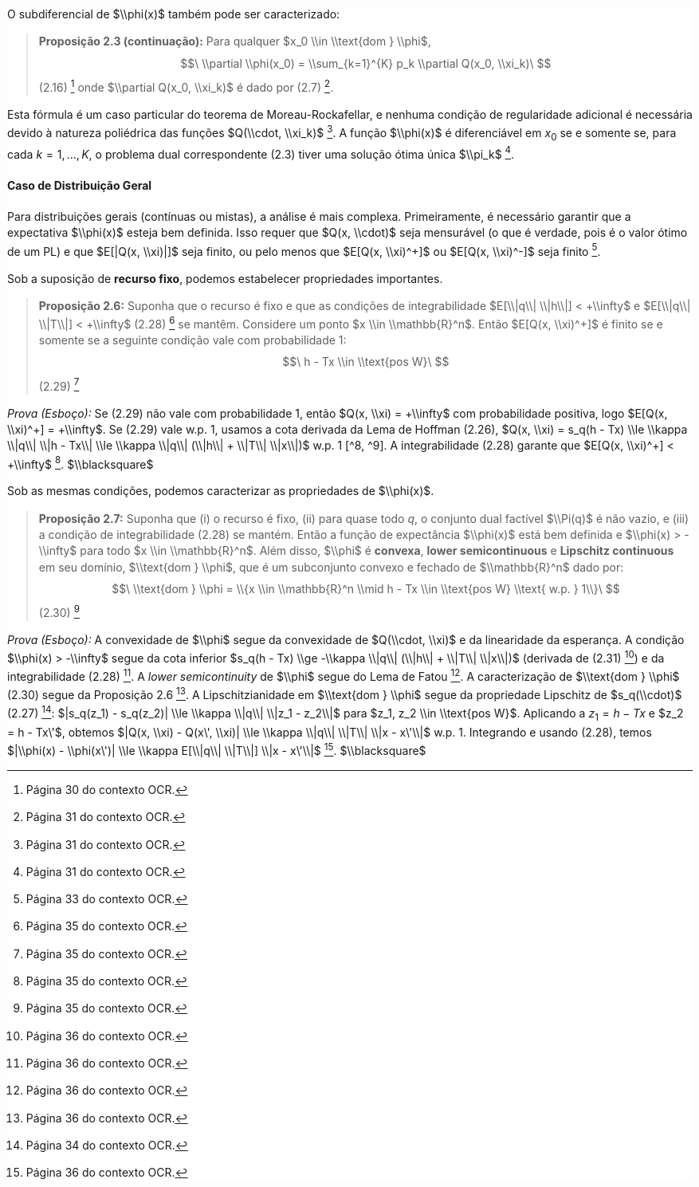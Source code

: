 O subdiferencial de $\\phi(x)$ também pode ser caracterizado:

> **Proposição 2.3 (continuação):** Para qualquer $x_0 \\in \\text{dom } \\phi$,
> $$\
> \\partial \\phi(x_0) = \\sum_{k=1}^{K} p_k \\partial Q(x_0, \\xi_k)\
> $$ (2.16) [^4]
> onde $\\partial Q(x_0, \\xi_k)$ é dado por (2.7) [^5].

Esta fórmula é um caso particular do teorema de Moreau-Rockafellar, e nenhuma condição de regularidade adicional é necessária devido à natureza poliédrica das funções $Q(\\cdot, \\xi_k)$ [^5]. A função $\\phi(x)$ é diferenciável em $x_0$ se e somente se, para cada $k=1, ..., K$, o problema dual correspondente (2.3) tiver uma solução ótima única $\\pi_k$ [^5].

#### Caso de Distribuição Geral

Para distribuições gerais (contínuas ou mistas), a análise é mais complexa. Primeiramente, é necessário garantir que a expectativa $\\phi(x)$ esteja bem definida. Isso requer que $Q(x, \\cdot)$ seja mensurável (o que é verdade, pois é o valor ótimo de um PL) e que $E[|Q(x, \\xi)|]$ seja finito, ou pelo menos que $E[Q(x, \\xi)^+]$ ou $E[Q(x, \\xi)^-]$ seja finito [^7].

Sob a suposição de **recurso fixo**, podemos estabelecer propriedades importantes.

> **Proposição 2.6:** Suponha que o recurso é fixo e que as condições de integrabilidade $E[\\|q\\| \\|h\\|] < +\\infty$ e $E[\\|q\\| \\|T\\|] < +\\infty$ (2.28) [^9] se mantêm. Considere um ponto $x \\in \\mathbb{R}^n$. Então $E[Q(x, \\xi)^+]$ é finito se e somente se a seguinte condição vale com probabilidade 1:
> $$\
> h - Tx \\in \\text{pos W}\
> $$ (2.29) [^9]

*Prova (Esboço):* Se (2.29) não vale com probabilidade 1, então $Q(x, \\xi) = +\\infty$ com probabilidade positiva, logo $E[Q(x, \\xi)^+] = +\\infty$. Se (2.29) vale w.p. 1, usamos a cota derivada da Lema de Hoffman (2.26), $Q(x, \\xi) = s_q(h - Tx) \\le \\kappa \\|q\\| \\|h - Tx\\| \\le \\kappa \\|q\\| (\\|h\\| + \\|T\\| \\|x\\|)$ w.p. 1 [^8, ^9]. A integrabilidade (2.28) garante que $E[Q(x, \\xi)^+] < +\\infty$ [^9]. $\\blacksquare$

Sob as mesmas condições, podemos caracterizar as propriedades de $\\phi(x)$.

> **Proposição 2.7:** Suponha que (i) o recurso é fixo, (ii) para quase todo $q$, o conjunto dual factível $\\Pi(q)$ é não vazio, e (iii) a condição de integrabilidade (2.28) se mantém. Então a função de expectância $\\phi(x)$ está bem definida e $\\phi(x) > -\\infty$ para todo $x \\in \\mathbb{R}^n$. Além disso, $\\phi$ é **convexa**, **lower semicontinuous** e **Lipschitz continuous** em seu domínio, $\\text{dom } \\phi$, que é um subconjunto convexo e fechado de $\\mathbb{R}^n$ dado por:
> $$\
> \\text{dom } \\phi = \\{x \\in \\mathbb{R}^n \\mid h - Tx \\in \\text{pos W} \\text{ w.p. } 1\\}\
> $$ (2.30) [^9]

*Prova (Esboço):* A convexidade de $\\phi$ segue da convexidade de $Q(\\cdot, \\xi)$ e da linearidade da esperança. A condição $\\phi(x) > -\\infty$ segue da cota inferior $s_q(h - Tx) \\ge -\\kappa \\|q\\| (\\|h\\| + \\|T\\| \\|x\\|)$ (derivada de (2.31) [^10]) e da integrabilidade (2.28) [^10]. A *lower semicontinuity* de $\\phi$ segue do Lema de Fatou [^10]. A caracterização de $\\text{dom } \\phi$ (2.30) segue da Proposição 2.6 [^10]. A Lipschitzianidade em $\\text{dom } \\phi$ segue da propriedade Lipschitz de $s_q(\\cdot)$ (2.27) [^8]: $|s_q(z_1) - s_q(z_2)| \\le \\kappa \\|q\\| \\|z_1 - z_2\\|$ para $z_1, z_2 \\in \\text{pos W}$. Aplicando a $z_1 = h - Tx$ e $z_2 = h - Tx\'$, obtemos $|Q(x, \\xi) - Q(x\', \\xi)| \\le \\kappa \\|q\\| \\|T\\| \\|x - x\'\\|$ w.p. 1. Integrando e usando (2.28), temos $|\\phi(x) - \\phi(x\')| \\le \\kappa E[\\|q\\| \\|T\\|] \\|x - x\'\\|$ [^10]. $\\blacksquare$


[^1]: Página 27 do contexto OCR.
[^2]: Página 28 do contexto OCR.
[^3]: Página 29 do contexto OCR.
[^4]: Página 30 do contexto OCR.
[^5]: Página 31 do contexto OCR.
[^6]: Página 32 do contexto OCR.
[^7]: Página 33 do contexto OCR.
[^8]: Página 34 do contexto OCR.
[^9]: Página 35 do contexto OCR.
[^10]: Página 36 do contexto OCR.
[^11]: Página 37 do contexto OCR.
[^12]: Página 38 do contexto OCR.
[^13]: Página 39 do contexto OCR.
[^14]: Página 40 do contexto OCR.
[^15]: Página 41 do contexto OCR.
[^16]: Página 42 do contexto OCR.
[^17]: Página 43 do contexto OCR.
[^18]: Página 44 do contexto OCR.
[^19]: Página 45 do contexto OCR.
[^20]: Página 46 do contexto OCR.
[^21]: Página 47 do contexto OCR.
[^22]: Página 48 do contexto OCR.
[^23]: Página 49 do contexto OCR.
[^24]: Página 50 do contexto OCR.
[^25]: Página 51 do contexto OCR.
[^26]: Página 52 do contexto OCR.
[^27]: Página 53 do contexto OCR.
[^28]: Página 54 do contexto OCR.
[^29]: Página 55 do contexto OCR.
[^30]: Página 56 do contexto OCR.
[^31]: Página 57 do contexto OCR.
[^32]: Página 58 do contexto OCR.
[^33]: Página 59 do contexto OCR.
[^34]: Página 60 do contexto OCR.
[^35]: Página 61 do contexto OCR.